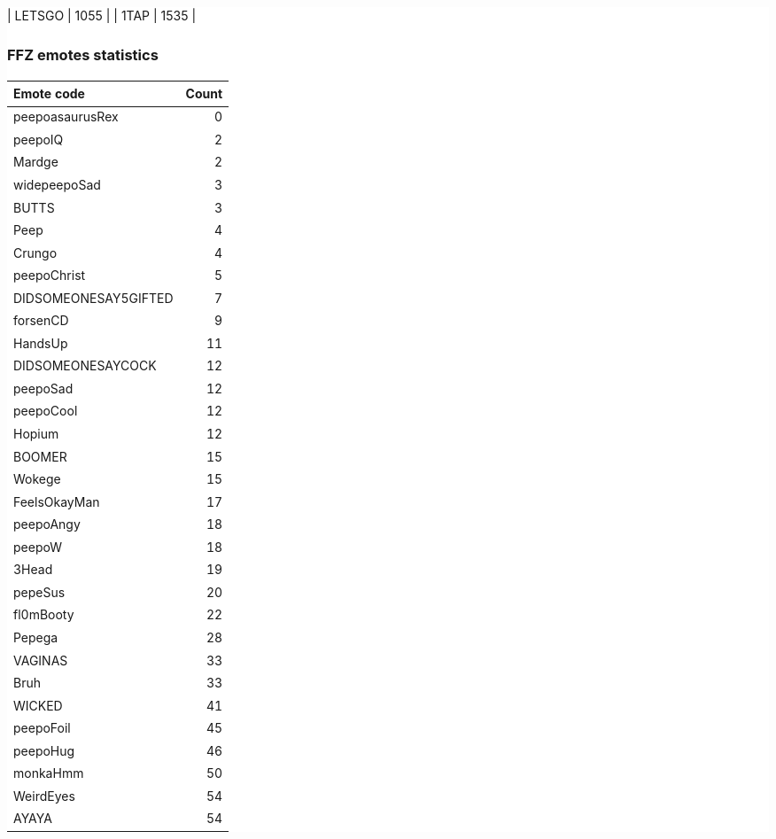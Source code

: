 | LETSGO             | 1055  |
| 1TAP               | 1535  |

### FFZ emotes statistics

| Emote code           | Count |
| :------------------- | ----: |
| peepoasaurusRex      | 0     |
| peepoIQ              | 2     |
| Mardge               | 2     |
| widepeepoSad         | 3     |
| BUTTS                | 3     |
| Peep                 | 4     |
| Crungo               | 4     |
| peepoChrist          | 5     |
| DIDSOMEONESAY5GIFTED | 7     |
| forsenCD             | 9     |
| HandsUp              | 11    |
| DIDSOMEONESAYCOCK    | 12    |
| peepoSad             | 12    |
| peepoCool            | 12    |
| Hopium               | 12    |
| BOOMER               | 15    |
| Wokege               | 15    |
| FeelsOkayMan         | 17    |
| peepoAngy            | 18    |
| peepoW               | 18    |
| 3Head                | 19    |
| pepeSus              | 20    |
| fl0mBooty            | 22    |
| Pepega               | 28    |
| VAGINAS              | 33    |
| Bruh                 | 33    |
| WICKED               | 41    |
| peepoFoil            | 45    |
| peepoHug             | 46    |
| monkaHmm             | 50    |
| WeirdEyes            | 54    |
| AYAYA                | 54    |